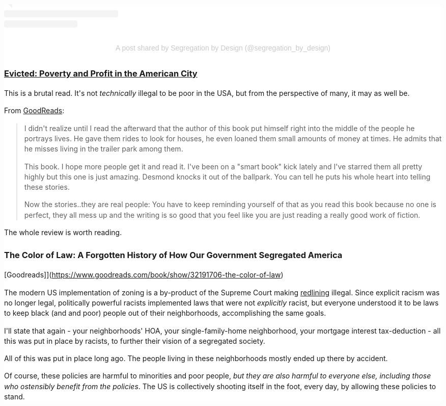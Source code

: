 <div style=" width: 0; height: 0; border-top: 8px solid #F4F4F4; border-left: 8px solid transparent; transform: translateY(-4px) translateX(8px);"></div></div></div> <div style="display: flex; flex-direction: column; flex-grow: 1; justify-content: center; margin-bottom: 24px;"> <div style=" background-color: #F4F4F4; border-radius: 4px; flex-grow: 0; height: 14px; margin-bottom: 6px; width: 224px;"></div> <div style=" background-color: #F4F4F4; border-radius: 4px; flex-grow: 0; height: 14px; width: 144px;"></div></div></a><p style=" color:#c9c8cd; font-family:Arial,sans-serif; font-size:14px; line-height:17px; margin-bottom:0; margin-top:8px; overflow:hidden; padding:8px 0 7px; text-align:center; text-overflow:ellipsis; white-space:nowrap;"><a href="https://www.instagram.com/p/CZuUXoMujRj/?utm_source=ig_embed&amp;utm_campaign=loading" style=" color:#c9c8cd; font-family:Arial,sans-serif; font-size:14px; font-style:normal; font-weight:normal; line-height:17px; text-decoration:none;" target="_blank">A post shared by Segregation by Design (@segregation_by_design)</a></p></div></blockquote>
<script async src="//www.instagram.com/embed.js"></script>

### [Evicted: Poverty and Profit in the American City](https://www.goodreads.com/book/show/25852784-evicted)

This is a brutal read. It's not _technically_ illegal to be poor in the USA, but from the perspective of many, it may as well be.

From [GoodReads](https://www.goodreads.com/review/show/1596100376):

> I didn't realize until I read the afterward that the author of this book put himself right into the middle of the people he portrays lives. He gave them rides to look for houses, he even loaned them small amounts of money at times. He admits that he misses living in the trailer park among them.
>
> This book. I hope more people get it and read it. I've been on a "smart book" kick lately and I've starred them all pretty highly but this one is just amazing. Desmond knocks it out of the ballpark. You can tell he puts his whole heart into telling these stories.
>
> Now the stories..they are real people: You have to keep reminding yourself of that as you read this book because no one is perfect, they all mess up and the writing is so good that you feel like you are just reading a really good work of fiction.

The whole review is worth reading.

### The Color of Law: A Forgotten History of How Our Government Segregated America

[Goodreads]](https://www.goodreads.com/book/show/32191706-the-color-of-law)

The modern US implementation of zoning is a by-product of the Supreme Court making [redlining](https://en.wikipedia.org/wiki/Redlining) illegal. Since explicit racism was no longer legal, politically powerful racists implemented laws that were not _explicitly_ racist, but everyone understood it to be laws to keep black (and and poor) people out of their neighborhoods, accomplishing the same goals.

I'll state that again - your neighborhoods' HOA, your single-family-home neighborhood, your mortgage interest tax-deduction - all this was put in place by racists, to further their vision of a segregated society.

All of this was put in place long ago. The people living in these neighborhoods mostly ended up there by accident. 

Of course, these policies are harmful to minorities and poor people, _but they are also harmful to everyone else, including those who ostensibly benefit from the policies_. The US is collectively shooting itself in the foot, every day, by allowing these policies to stand.


[^books-change]: I've read a few thousand books over my ~33 years on this planet. Here's the ones that have shaped me. I created this page in 2018, and the books on that list have gone mostly out of date. [Here's the git history for how this page has changed across time](https://github.com/josh-works/josh-works.github.io/commits/master/_posts/2018-05-17-recommended_reading.md).